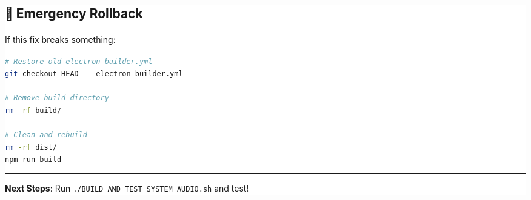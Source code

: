 ## 🚨 Emergency Rollback

If this fix breaks something:

```bash
# Restore old electron-builder.yml
git checkout HEAD -- electron-builder.yml

# Remove build directory
rm -rf build/

# Clean and rebuild
rm -rf dist/
npm run build
```

---

**Next Steps**: Run `./BUILD_AND_TEST_SYSTEM_AUDIO.sh` and test!

